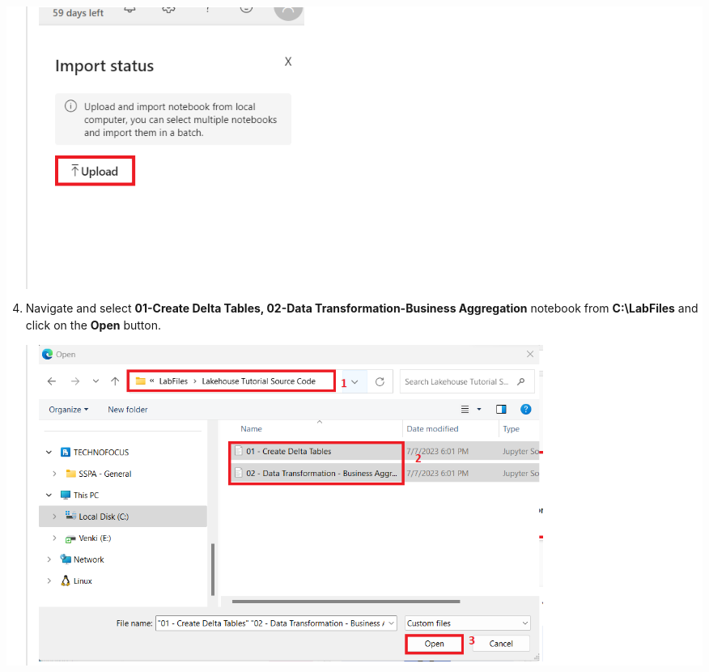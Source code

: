 > <img src="./media/image79.png"
> style="width:3.41667in;height:3.58333in" />

4.  Navigate and select **01-Create Delta Tables, 02-Data
    Transformation-Business Aggregation** notebook from **C:\LabFiles**
    and click on the **Open** button.

> <img src="./media/image80.png" style="width:6.49167in;height:4.075in" />
